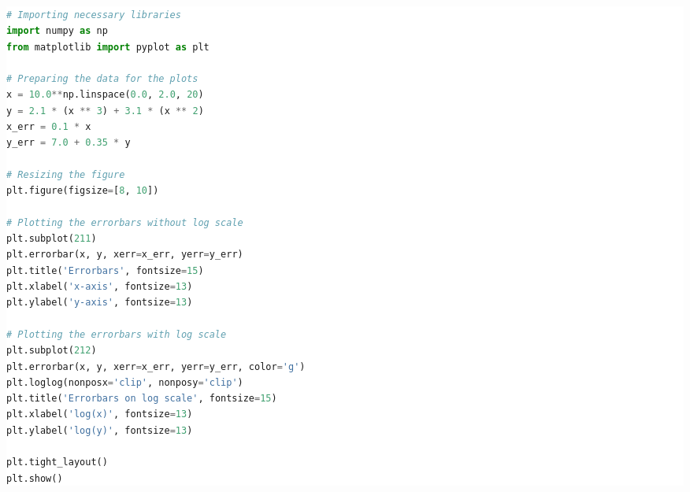 ```py
# Importing necessary libraries
import numpy as np
from matplotlib import pyplot as plt

# Preparing the data for the plots
x = 10.0**np.linspace(0.0, 2.0, 20)
y = 2.1 * (x ** 3) + 3.1 * (x ** 2)
x_err = 0.1 * x
y_err = 7.0 + 0.35 * y

# Resizing the figure
plt.figure(figsize=[8, 10])

# Plotting the errorbars without log scale
plt.subplot(211)
plt.errorbar(x, y, xerr=x_err, yerr=y_err)
plt.title('Errorbars', fontsize=15)
plt.xlabel('x-axis', fontsize=13)
plt.ylabel('y-axis', fontsize=13)

# Plotting the errorbars with log scale
plt.subplot(212)
plt.errorbar(x, y, xerr=x_err, yerr=y_err, color='g')
plt.loglog(nonposx='clip', nonposy='clip')
plt.title('Errorbars on log scale', fontsize=15)
plt.xlabel('log(x)', fontsize=13)
plt.ylabel('log(y)', fontsize=13)

plt.tight_layout()
plt.show()
```
